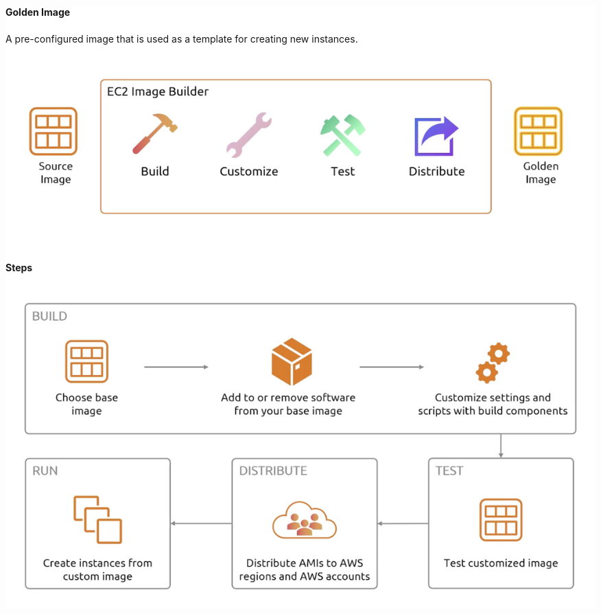 #### Golden Image 
A pre-configured image that is used as a template for creating new instances.

![golden-image](./assets/compute/golden-image.png)

#### Steps
![image-build-steps](./assets/compute/image-build-steps.png)
